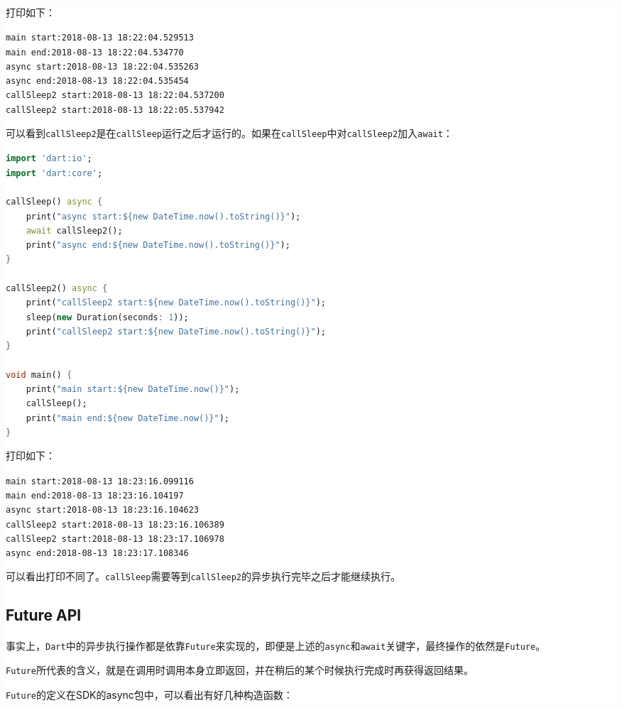 打印如下：

```
main start:2018-08-13 18:22:04.529513
main end:2018-08-13 18:22:04.534770
async start:2018-08-13 18:22:04.535263
async end:2018-08-13 18:22:04.535454
callSleep2 start:2018-08-13 18:22:04.537200
callSleep2 start:2018-08-13 18:22:05.537942
```

可以看到`callSleep2`是在`callSleep`运行之后才运行的。如果在`callSleep`中对`callSleep2`加入`await`：

```dart
import 'dart:io';
import 'dart:core';

callSleep() async {
    print("async start:${new DateTime.now().toString()}");
    await callSleep2();
    print("async end:${new DateTime.now().toString()}");
}

callSleep2() async {
    print("callSleep2 start:${new DateTime.now().toString()}");
    sleep(new Duration(seconds: 1));
    print("callSleep2 start:${new DateTime.now().toString()}");
}

void main() {
    print("main start:${new DateTime.now()}");
    callSleep();
    print("main end:${new DateTime.now()}");
}
```

打印如下：

```
main start:2018-08-13 18:23:16.099116
main end:2018-08-13 18:23:16.104197
async start:2018-08-13 18:23:16.104623
callSleep2 start:2018-08-13 18:23:16.106389
callSleep2 start:2018-08-13 18:23:17.106978
async end:2018-08-13 18:23:17.108346
```

可以看出打印不同了。`callSleep`需要等到`callSleep2`的异步执行完毕之后才能继续执行。

## Future API

事实上，`Dart`中的异步执行操作都是依靠`Future`来实现的，即便是上述的`async`和`await`关键字，最终操作的依然是`Future`。

`Future`所代表的含义，就是在调用时调用本身立即返回，并在稍后的某个时候执行完成时再获得返回结果。

`Future`的定义在SDK的async包中，可以看出有好几种构造函数：
